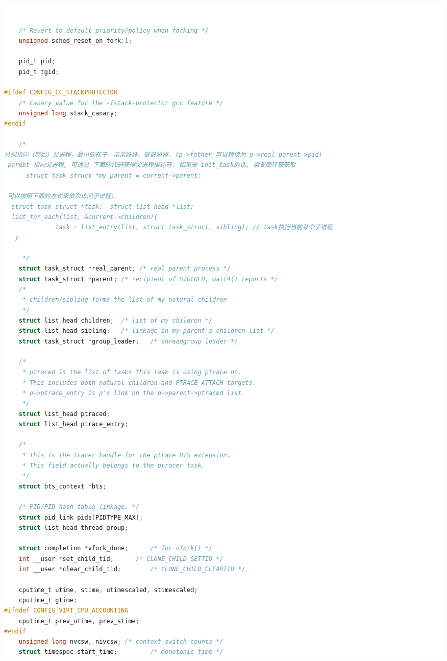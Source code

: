 ```c


	/* Revert to default priority/policy when forking */
	unsigned sched_reset_on_fork:1;

	pid_t pid;
	pid_t tgid;

#ifdef CONFIG_CC_STACKPROTECTOR
	/* Canary value for the -fstack-protector gcc feature */
	unsigned long stack_canary;
#endif

	/* 
分别指向（原始）父进程，最小的孩子，弟弟妹妹，哥哥姐姐. (p->father 可以替换为 p->real_parent->pid)
 parebt 指向父进程, 可通过 下面的代码获得父进程描述符. 如果是 init_task的话, 需要循环获获取
      struct task_struct *my_parent = current->parent; 
 
 可以按照下面的方式来依次访问子进程:
  struct task_struct *task;  struct list_head *list;
  list_for_each(list, &current->children){  
			  task = list_entry(list, struct task_struct, sibling); // task执行当前某个子进程
   }
 
	 */
	struct task_struct *real_parent; /* real parent process */
	struct task_struct *parent; /* recipient of SIGCHLD, wait4() reports */
	/*
	 * children/sibling forms the list of my natural children
	 */
	struct list_head children;	/* list of my children */
	struct list_head sibling;	/* linkage in my parent's children list */
	struct task_struct *group_leader;	/* threadgroup leader */

	/*
	 * ptraced is the list of tasks this task is using ptrace on.
	 * This includes both natural children and PTRACE_ATTACH targets.
	 * p->ptrace_entry is p's link on the p->parent->ptraced list.
	 */
	struct list_head ptraced;
	struct list_head ptrace_entry;

	/*
	 * This is the tracer handle for the ptrace BTS extension.
	 * This field actually belongs to the ptracer task.
	 */
	struct bts_context *bts;

	/* PID/PID hash table linkage. */
	struct pid_link pids[PIDTYPE_MAX];
	struct list_head thread_group;

	struct completion *vfork_done;		/* for vfork() */
	int __user *set_child_tid;		/* CLONE_CHILD_SETTID */
	int __user *clear_child_tid;		/* CLONE_CHILD_CLEARTID */

	cputime_t utime, stime, utimescaled, stimescaled;
	cputime_t gtime;
#ifndef CONFIG_VIRT_CPU_ACCOUNTING
	cputime_t prev_utime, prev_stime;
#endif
	unsigned long nvcsw, nivcsw; /* context switch counts */
	struct timespec start_time; 		/* monotonic time */
```